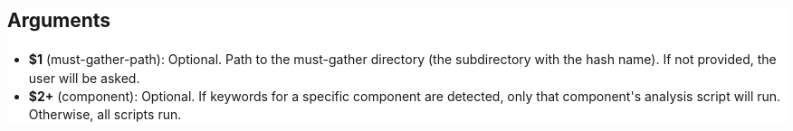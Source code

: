 ## Arguments

- **$1** (must-gather-path): Optional. Path to the must-gather directory (the subdirectory with the hash name). If not provided, the user will be asked.
- **$2+** (component): Optional. If keywords for a specific component are detected, only that component's analysis script will run. Otherwise, all scripts run.
